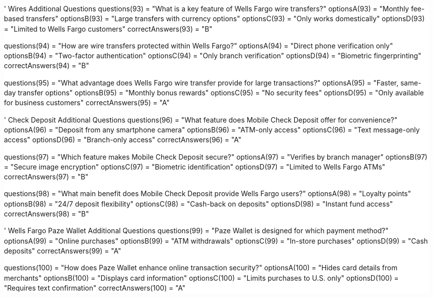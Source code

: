 ' Wires Additional Questions
questions(93) = "What is a key feature of Wells Fargo wire transfers?"
optionsA(93) = "Monthly fee-based transfers"
optionsB(93) = "Large transfers with currency options"
optionsC(93) = "Only works domestically"
optionsD(93) = "Limited to Wells Fargo customers"
correctAnswers(93) = "B"

questions(94) = "How are wire transfers protected within Wells Fargo?"
optionsA(94) = "Direct phone verification only"
optionsB(94) = "Two-factor authentication"
optionsC(94) = "Only branch verification"
optionsD(94) = "Biometric fingerprinting"
correctAnswers(94) = "B"

questions(95) = "What advantage does Wells Fargo wire transfer provide for large transactions?"
optionsA(95) = "Faster, same-day transfer options"
optionsB(95) = "Monthly bonus rewards"
optionsC(95) = "No security fees"
optionsD(95) = "Only available for business customers"
correctAnswers(95) = "A"

' Check Deposit Additional Questions
questions(96) = "What feature does Mobile Check Deposit offer for convenience?"
optionsA(96) = "Deposit from any smartphone camera"
optionsB(96) = "ATM-only access"
optionsC(96) = "Text message-only access"
optionsD(96) = "Branch-only access"
correctAnswers(96) = "A"

questions(97) = "Which feature makes Mobile Check Deposit secure?"
optionsA(97) = "Verifies by branch manager"
optionsB(97) = "Secure image encryption"
optionsC(97) = "Biometric identification"
optionsD(97) = "Limited to Wells Fargo ATMs"
correctAnswers(97) = "B"

questions(98) = "What main benefit does Mobile Check Deposit provide Wells Fargo users?"
optionsA(98) = "Loyalty points"
optionsB(98) = "24/7 deposit flexibility"
optionsC(98) = "Cash-back on deposits"
optionsD(98) = "Instant fund access"
correctAnswers(98) = "B"

' Wells Fargo Paze Wallet Additional Questions
questions(99) = "Paze Wallet is designed for which payment method?"
optionsA(99) = "Online purchases"
optionsB(99) = "ATM withdrawals"
optionsC(99) = "In-store purchases"
optionsD(99) = "Cash deposits"
correctAnswers(99) = "A"

questions(100) = "How does Paze Wallet enhance online transaction security?"
optionsA(100) = "Hides card details from merchants"
optionsB(100) = "Displays card information"
optionsC(100) = "Limits purchases to U.S. only"
optionsD(100) = "Requires text confirmation"
correctAnswers(100) = "A"
